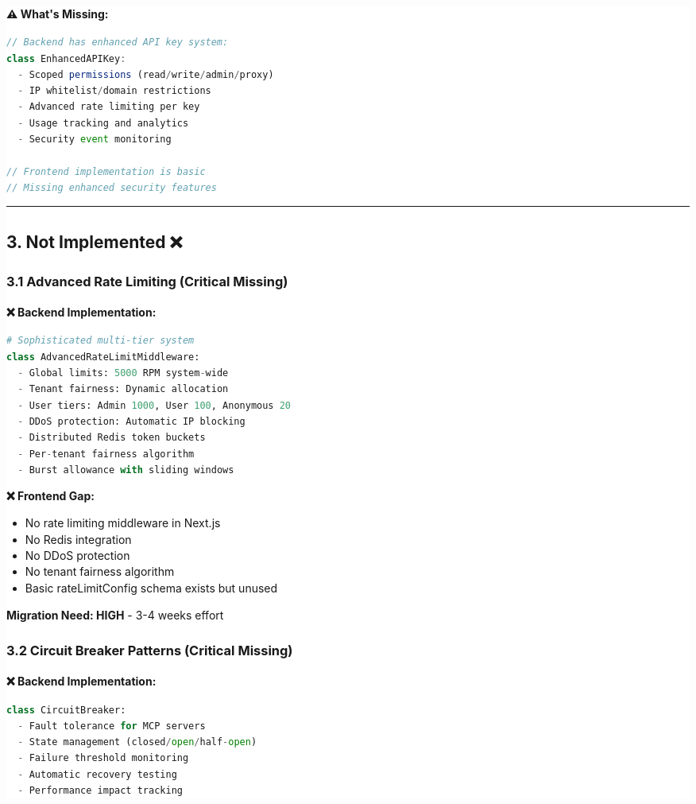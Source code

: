 **⚠️ What's Missing:**
```typescript
// Backend has enhanced API key system:
class EnhancedAPIKey:
  - Scoped permissions (read/write/admin/proxy)
  - IP whitelist/domain restrictions
  - Advanced rate limiting per key
  - Usage tracking and analytics
  - Security event monitoring

// Frontend implementation is basic
// Missing enhanced security features
```

---

## 3. Not Implemented ❌

### 3.1 Advanced Rate Limiting (Critical Missing)

**❌ Backend Implementation:**
```python
# Sophisticated multi-tier system
class AdvancedRateLimitMiddleware:
  - Global limits: 5000 RPM system-wide
  - Tenant fairness: Dynamic allocation
  - User tiers: Admin 1000, User 100, Anonymous 20
  - DDoS protection: Automatic IP blocking
  - Distributed Redis token buckets
  - Per-tenant fairness algorithm
  - Burst allowance with sliding windows
```

**❌ Frontend Gap:**
- No rate limiting middleware in Next.js
- No Redis integration
- No DDoS protection
- No tenant fairness algorithm
- Basic rateLimitConfig schema exists but unused

**Migration Need: HIGH** - 3-4 weeks effort

### 3.2 Circuit Breaker Patterns (Critical Missing)

**❌ Backend Implementation:**
```python
class CircuitBreaker:
  - Fault tolerance for MCP servers
  - State management (closed/open/half-open)
  - Failure threshold monitoring
  - Automatic recovery testing
  - Performance impact tracking
```
